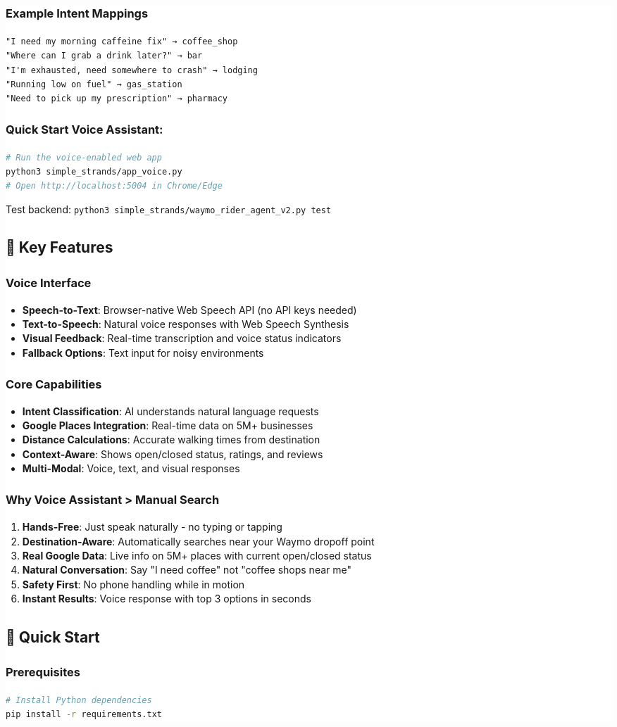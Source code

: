 ### Example Intent Mappings
```
"I need my morning caffeine fix" → coffee_shop
"Where can I grab a drink later?" → bar
"I'm exhausted, need somewhere to crash" → lodging
"Running low on fuel" → gas_station
"Need to pick up my prescription" → pharmacy
```

### Quick Start Voice Assistant:
```bash
# Run the voice-enabled web app
python3 simple_strands/app_voice.py
# Open http://localhost:5004 in Chrome/Edge
```

Test backend: `python3 simple_strands/waymo_rider_agent_v2.py test`

## 🎯 Key Features

### Voice Interface
- **Speech-to-Text**: Browser-native Web Speech API (no API keys needed)
- **Text-to-Speech**: Natural voice responses with Web Speech Synthesis
- **Visual Feedback**: Real-time transcription and voice status indicators
- **Fallback Options**: Text input for noisy environments

### Core Capabilities
- **Intent Classification**: AI understands natural language requests
- **Google Places Integration**: Real-time data on 5M+ businesses
- **Distance Calculations**: Accurate walking times from destination
- **Context-Aware**: Shows open/closed status, ratings, and reviews
- **Multi-Modal**: Voice, text, and visual responses

### Why Voice Assistant > Manual Search

1. **Hands-Free**: Just speak naturally - no typing or tapping
2. **Destination-Aware**: Automatically searches near your Waymo dropoff point
3. **Real Google Data**: Live info on 5M+ places with current open/closed status
4. **Natural Conversation**: Say "I need coffee" not "coffee shops near me"
5. **Safety First**: No phone handling while in motion
6. **Instant Results**: Voice response with top 3 options in seconds

## 🚀 Quick Start

### Prerequisites
```bash
# Install Python dependencies
pip install -r requirements.txt
```
